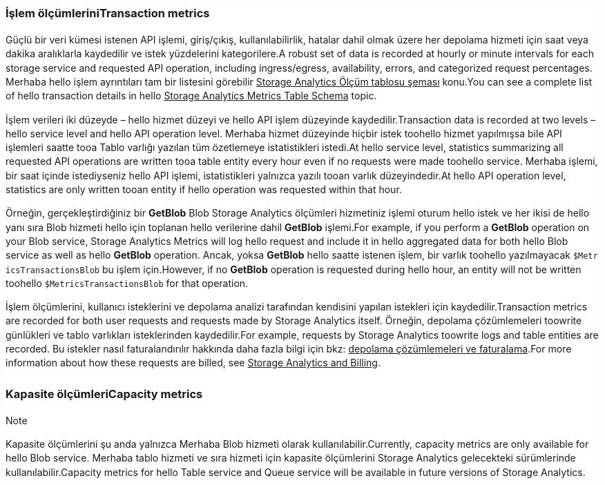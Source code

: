 ### <a name="transaction-metrics"></a><span data-ttu-id="29fc6-219">İşlem ölçümlerini</span><span class="sxs-lookup"><span data-stu-id="29fc6-219">Transaction metrics</span></span>
<span data-ttu-id="29fc6-220">Güçlü bir veri kümesi istenen API işlemi, giriş/çıkış, kullanılabilirlik, hatalar dahil olmak üzere her depolama hizmeti için saat veya dakika aralıklarla kaydedilir ve istek yüzdelerini kategorilere.</span><span class="sxs-lookup"><span data-stu-id="29fc6-220">A robust set of data is recorded at hourly or minute intervals for each storage service and requested API operation, including ingress/egress, availability, errors, and categorized request percentages.</span></span> <span data-ttu-id="29fc6-221">Merhaba hello işlem ayrıntıları tam bir listesini görebilir [Storage Analytics Ölçüm tablosu şeması](https://msdn.microsoft.com/library/hh343264.aspx) konu.</span><span class="sxs-lookup"><span data-stu-id="29fc6-221">You can see a complete list of hello transaction details in hello [Storage Analytics Metrics Table Schema](https://msdn.microsoft.com/library/hh343264.aspx) topic.</span></span>

<span data-ttu-id="29fc6-222">İşlem verileri iki düzeyde – hello hizmet düzeyi ve hello API işlem düzeyinde kaydedilir.</span><span class="sxs-lookup"><span data-stu-id="29fc6-222">Transaction data is recorded at two levels – hello service level and hello API operation level.</span></span> <span data-ttu-id="29fc6-223">Merhaba hizmet düzeyinde hiçbir istek toohello hizmet yapılmışsa bile API işlemleri saatte tooa Tablo varlığı yazılan tüm özetlemeye istatistikleri istedi.</span><span class="sxs-lookup"><span data-stu-id="29fc6-223">At hello service level, statistics summarizing all requested API operations are written tooa table entity every hour even if no requests were made toohello service.</span></span> <span data-ttu-id="29fc6-224">Merhaba işlemi, bir saat içinde istediyseniz hello API işlemi, istatistikleri yalnızca yazılı tooan varlık düzeyindedir.</span><span class="sxs-lookup"><span data-stu-id="29fc6-224">At hello API operation level, statistics are only written tooan entity if hello operation was requested within that hour.</span></span>

<span data-ttu-id="29fc6-225">Örneğin, gerçekleştirdiğiniz bir **GetBlob** Blob Storage Analytics ölçümleri hizmetiniz işlemi oturum hello istek ve her ikisi de hello yanı sıra Blob hizmeti hello için toplanan hello verilerine dahil **GetBlob** işlemi.</span><span class="sxs-lookup"><span data-stu-id="29fc6-225">For example, if you perform a **GetBlob** operation on your Blob service, Storage Analytics Metrics will log hello request and include it in hello aggregated data for both hello Blob service as well as hello **GetBlob** operation.</span></span> <span data-ttu-id="29fc6-226">Ancak, yoksa **GetBlob** hello saatte istenen işlem, bir varlık toohello yazılmayacak `$MetricsTransactionsBlob` bu işlem için.</span><span class="sxs-lookup"><span data-stu-id="29fc6-226">However, if no **GetBlob** operation is requested during hello hour, an entity will not be written toohello `$MetricsTransactionsBlob` for that operation.</span></span>

<span data-ttu-id="29fc6-227">İşlem ölçümlerini, kullanıcı isteklerini ve depolama analizi tarafından kendisini yapılan istekleri için kaydedilir.</span><span class="sxs-lookup"><span data-stu-id="29fc6-227">Transaction metrics are recorded for both user requests and requests made by Storage Analytics itself.</span></span> <span data-ttu-id="29fc6-228">Örneğin, depolama çözümlemeleri toowrite günlükleri ve tablo varlıkları isteklerinden kaydedilir.</span><span class="sxs-lookup"><span data-stu-id="29fc6-228">For example, requests by Storage Analytics toowrite logs and table entities are recorded.</span></span> <span data-ttu-id="29fc6-229">Bu istekler nasıl faturalandırılır hakkında daha fazla bilgi için bkz: [depolama çözümlemeleri ve faturalama](https://msdn.microsoft.com/library/hh360997.aspx).</span><span class="sxs-lookup"><span data-stu-id="29fc6-229">For more information about how these requests are billed, see [Storage Analytics and Billing](https://msdn.microsoft.com/library/hh360997.aspx).</span></span>

### <a name="capacity-metrics"></a><span data-ttu-id="29fc6-230">Kapasite ölçümleri</span><span class="sxs-lookup"><span data-stu-id="29fc6-230">Capacity metrics</span></span>
> [!NOTE]
> <span data-ttu-id="29fc6-231">Kapasite ölçümlerini şu anda yalnızca Merhaba Blob hizmeti olarak kullanılabilir.</span><span class="sxs-lookup"><span data-stu-id="29fc6-231">Currently, capacity metrics are only available for hello Blob service.</span></span> <span data-ttu-id="29fc6-232">Merhaba tablo hizmeti ve sıra hizmeti için kapasite ölçümlerini Storage Analytics gelecekteki sürümlerinde kullanılabilir.</span><span class="sxs-lookup"><span data-stu-id="29fc6-232">Capacity metrics for hello Table service and Queue service will be available in future versions of Storage Analytics.</span></span>
> 
> 
